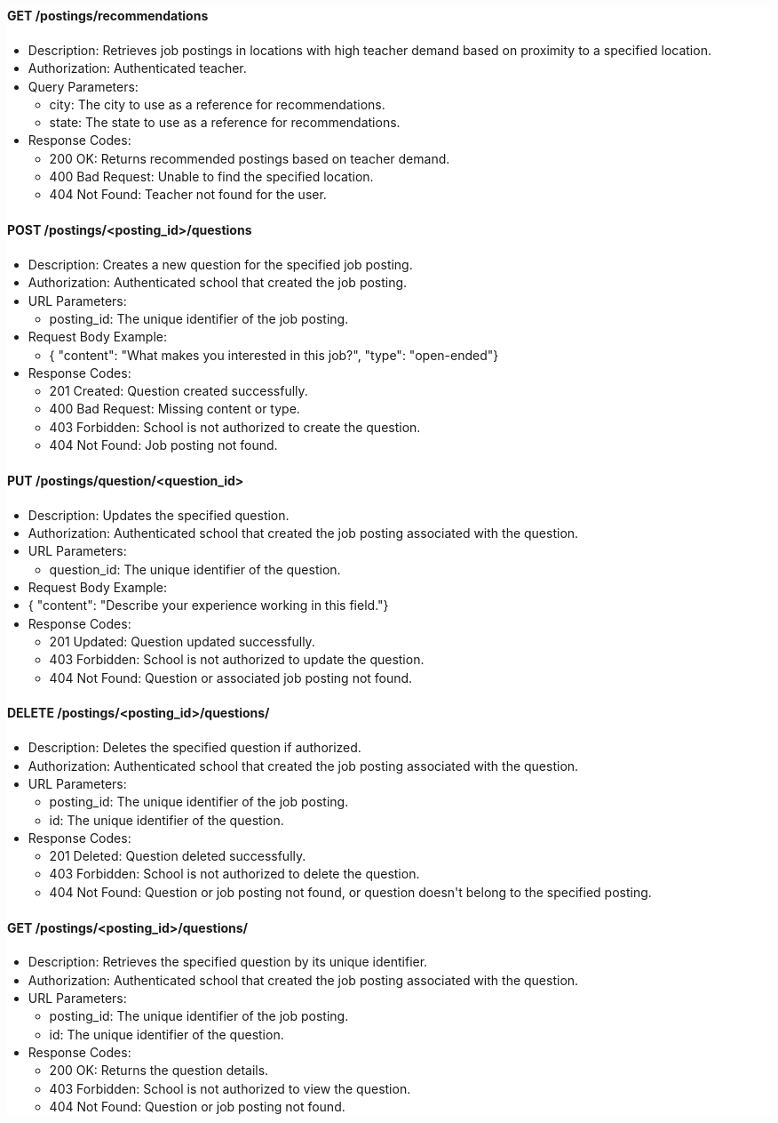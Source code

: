 #### GET /postings/recommendations
- Description: Retrieves job postings in locations with high teacher demand based on proximity to a specified location.
- Authorization: Authenticated teacher.
- Query Parameters:
  - city: The city to use as a reference for recommendations.
  - state: The state to use as a reference for recommendations.
- Response Codes:
  - 200 OK: Returns recommended postings based on teacher demand.
  - 400 Bad Request: Unable to find the specified location.
  - 404 Not Found: Teacher not found for the user.

#### POST /postings/<posting_id>/questions
 - Description: Creates a new question for the specified job posting.
- Authorization: Authenticated school that created the job posting.
- URL Parameters:
  - posting_id: The unique identifier of the job posting.
- Request Body Example:
  - { "content": "What makes you interested in this job?",
  "type": "open-ended"}
- Response Codes:
  - 201 Created: Question created successfully.
  - 400 Bad Request: Missing content or type.
  - 403 Forbidden: School is not authorized to create the question.
  - 404 Not Found: Job posting not found.
  
#### PUT /postings/question/<question_id>
- Description: Updates the specified question.
- Authorization: Authenticated school that created the job posting associated with the question.
- URL Parameters:
  - question_id: The unique identifier of the question.
- Request Body Example:
- { "content": "Describe your experience working in this field."}
- Response Codes:
  - 201 Updated: Question updated successfully.
  - 403 Forbidden: School is not authorized to update the question.
  - 404 Not Found: Question or associated job posting not found.

#### DELETE /postings/<posting_id>/questions/<id>
- Description: Deletes the specified question if authorized.
- Authorization: Authenticated school that created the job posting associated with the question.
- URL Parameters:
  - posting_id: The unique identifier of the job posting.
  - id: The unique identifier of the question.
- Response Codes:
  - 201 Deleted: Question deleted successfully.
  - 403 Forbidden: School is not authorized to delete the question.
  - 404 Not Found: Question or job posting not found, or question doesn't belong to the specified posting.

#### GET /postings/<posting_id>/questions/<id>
- Description: Retrieves the specified question by its unique identifier.
- Authorization: Authenticated school that created the job posting associated with the question.
- URL Parameters:
  - posting_id: The unique identifier of the job posting.
  - id: The unique identifier of the question.
- Response Codes:
  - 200 OK: Returns the question details.
  - 403 Forbidden: School is not authorized to view the question.
  - 404 Not Found: Question or job posting not found.
